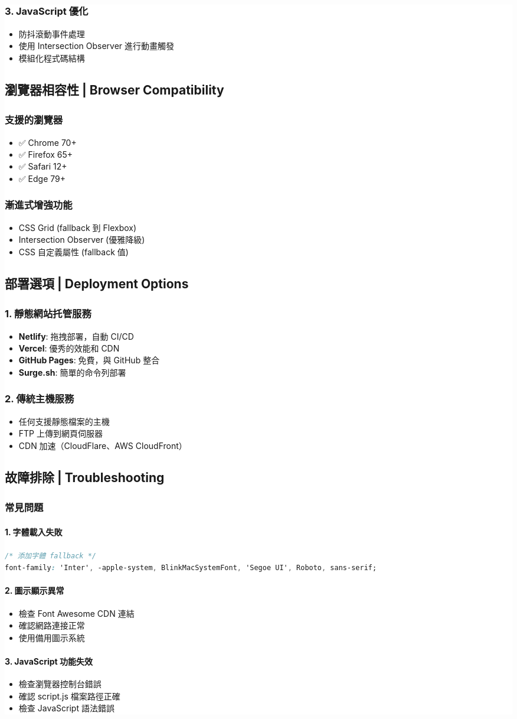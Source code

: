 ### 3. JavaScript 優化
- 防抖滾動事件處理
- 使用 Intersection Observer 進行動畫觸發
- 模組化程式碼結構

## 瀏覽器相容性 | Browser Compatibility

### 支援的瀏覽器
- ✅ Chrome 70+
- ✅ Firefox 65+
- ✅ Safari 12+
- ✅ Edge 79+

### 漸進式增強功能
- CSS Grid (fallback 到 Flexbox)
- Intersection Observer (優雅降級)
- CSS 自定義屬性 (fallback 值)

## 部署選項 | Deployment Options

### 1. 靜態網站托管服務
- **Netlify**: 拖拽部署，自動 CI/CD
- **Vercel**: 優秀的效能和 CDN
- **GitHub Pages**: 免費，與 GitHub 整合
- **Surge.sh**: 簡單的命令列部署

### 2. 傳統主機服務
- 任何支援靜態檔案的主機
- FTP 上傳到網頁伺服器
- CDN 加速（CloudFlare、AWS CloudFront）

## 故障排除 | Troubleshooting

### 常見問題

#### 1. 字體載入失敗
```css
/* 添加字體 fallback */
font-family: 'Inter', -apple-system, BlinkMacSystemFont, 'Segoe UI', Roboto, sans-serif;
```

#### 2. 圖示顯示異常
- 檢查 Font Awesome CDN 連結
- 確認網路連接正常
- 使用備用圖示系統

#### 3. JavaScript 功能失效
- 檢查瀏覽器控制台錯誤
- 確認 script.js 檔案路徑正確
- 檢查 JavaScript 語法錯誤
